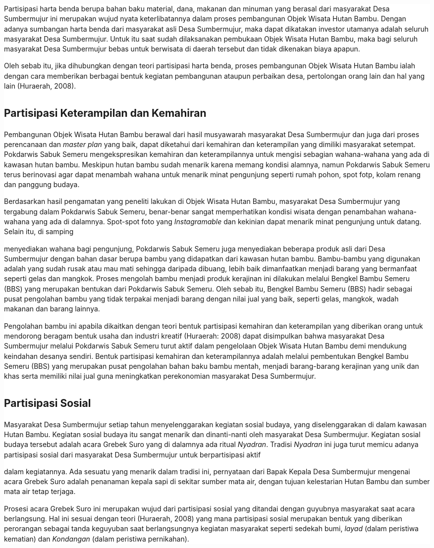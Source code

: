 <p><span class="font2">Partisipasi harta benda berupa bahan baku material, dana, makanan dan minuman yang berasal dari masyarakat Desa Sumbermujur ini merupakan wujud nyata keterlibatannya dalam proses pembangunan Objek Wisata Hutan Bambu. Dengan adanya sumbangan harta benda dari masyarakat asli Desa Sumbermujur, maka dapat dikatakan investor utamanya adalah seluruh masyarakat Desa Sumbermujur. Untuk itu saat sudah dilaksanakan pembukaan Objek Wisata Hutan Bambu, maka bagi seluruh masyarakat Desa Sumbermujur bebas untuk berwisata di daerah tersebut dan tidak dikenakan biaya apapun.</span></p>
<p><span class="font2">Oleh sebab itu, jika dihubungkan dengan teori partisipasi harta benda, proses pembangunan Objek Wisata Hutan Bambu ialah dengan cara memberikan berbagai bentuk kegiatan pembangunan ataupun perbaikan desa, pertolongan orang lain dan hal yang lain (Huraerah, 2008).</span></p>
<h2><a name="bookmark32"></a><span class="font2" style="font-weight:bold;"><a name="bookmark33"></a>Partisipasi Keterampilan dan Kemahiran</span></h2>
<p><span class="font2">Pembangunan Objek Wisata Hutan Bambu berawal dari hasil musyawarah masyarakat Desa Sumbermujur dan juga dari proses perencanaan dan </span><span class="font2" style="font-style:italic;">master plan </span><span class="font2">yang baik, dapat diketahui dari kemahiran dan keterampilan yang dimiliki masyarakat setempat. Pokdarwis Sabuk Semeru mengekspresikan kemahiran dan keterampilannya untuk mengisi sebagian wahana-wahana yang ada di kawasan hutan bambu. Meskipun hutan bambu sudah menarik karena memang kondisi alamnya, namun Pokdarwis Sabuk Semeru terus berinovasi agar dapat menambah wahana untuk menarik minat pengunjung seperti rumah pohon, spot fotp, kolam renang dan panggung budaya.</span></p>
<p><span class="font2">Berdasarkan hasil pengamatan yang peneliti lakukan di Objek Wisata Hutan Bambu, masyarakat Desa Sumbermujur yang tergabung dalam Pokdarwis Sabuk Semeru, benar-benar sangat memperhatikan kondisi wisata dengan penambahan wahana-wahana yang ada di dalamnya. Spot-spot foto yang </span><span class="font2" style="font-style:italic;">Instagramable</span><span class="font2"> dan kekinian dapat menarik minat pengunjung untuk datang. Selain itu, di samping</span></p>
<p><span class="font2">menyediakan wahana bagi pengunjung, Pokdarwis Sabuk Semeru juga menyediakan beberapa produk asli dari Desa Sumbermujur dengan bahan dasar berupa bambu yang didapatkan dari kawasan hutan bambu. Bambu-bambu yang digunakan adalah yang sudah rusak atau mau mati sehingga daripada dibuang, lebih baik dimanfaatkan menjadi barang yang bermanfaat seperti gelas dan mangkok. Proses mengolah bambu menjadi produk kerajinan ini dilakukan melalui Bengkel Bambu Semeru (BBS) yang merupakan bentukan dari Pokdarwis Sabuk Semeru. Oleh sebab itu, Bengkel Bambu Semeru (BBS) hadir sebagai pusat pengolahan bambu yang tidak terpakai menjadi barang dengan nilai jual yang baik, seperti gelas, mangkok, wadah makanan dan barang lainnya.</span></p>
<p><span class="font2">Pengolahan bambu ini apabila dikaitkan dengan teori bentuk partisipasi kemahiran dan keterampilan yang diberikan orang untuk mendorong beragam bentuk usaha dan industri kreatif (Huraerah: 2008) dapat disimpulkan bahwa masyarakat Desa Sumbermujur melalui Pokdarwis Sabuk Semeru turut aktif dalam pengelolaan Objek Wisata Hutan Bambu demi mendukung keindahan desanya sendiri. Bentuk partisipasi kemahiran dan keterampilannya adalah melalui pembentukan Bengkel Bambu Semeru (BBS) yang merupakan pusat pengolahan bahan baku bambu mentah, menjadi barang-barang kerajinan yang unik dan khas serta memiliki nilai jual guna meningkatkan perekonomian masyarakat Desa Sumbermujur.</span></p>
<h2><a name="bookmark34"></a><span class="font2" style="font-weight:bold;"><a name="bookmark35"></a>Partisipasi Sosial</span></h2>
<p><span class="font2">Masyarakat Desa Sumbermujur setiap tahun menyelenggarakan kegiatan sosial budaya, yang diselenggarakan di dalam kawasan Hutan Bambu. Kegiatan sosial budaya itu sangat menarik dan dinanti-nanti oleh masyarakat Desa Sumbermujur. Kegiatan sosial budaya tersebut adalah acara Grebek Suro yang di dalamnya ada ritual </span><span class="font2" style="font-style:italic;">Nyadran</span><span class="font2">. Tradisi </span><span class="font2" style="font-style:italic;">Nyadran</span><span class="font2"> ini juga turut memicu adanya partisipasi sosial dari masyarakat Desa Sumbermujur untuk berpartisipasi aktif</span></p>
<p><span class="font2">dalam kegiatannya. Ada sesuatu yang menarik dalam tradisi ini, pernyataan dari Bapak Kepala Desa Sumbermujur mengenai acara Grebek Suro adalah penanaman kepala sapi di sekitar sumber mata air, dengan tujuan kelestarian Hutan Bambu dan sumber mata air tetap terjaga.</span></p>
<p><span class="font2">Prosesi acara Grebek Suro ini merupakan wujud dari partisipasi sosial yang ditandai dengan guyubnya masyarakat saat acara berlangsung. Hal ini sesuai dengan teori (Huraerah, 2008) yang mana partisipasi sosial merupakan bentuk yang diberikan perorangan sebagai tanda keguyuban saat berlangsungnya kegiatan masyarakat seperti sedekah bumi, </span><span class="font2" style="font-style:italic;">layad</span><span class="font2"> (dalam peristiwa kematian) dan </span><span class="font2" style="font-style:italic;">Kondangan</span><span class="font2"> (dalam peristiwa pernikahan).</span></p>